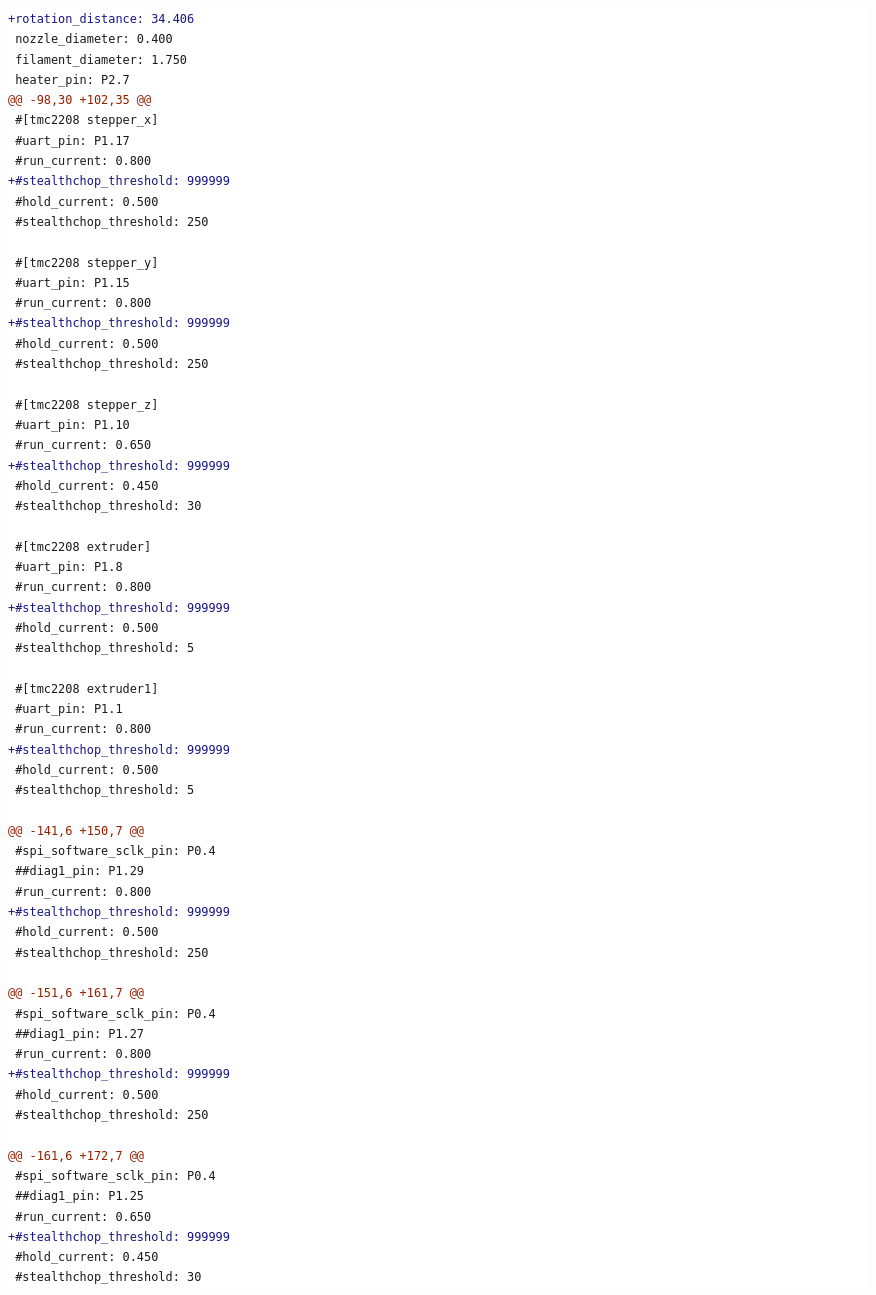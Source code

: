 ``` diff
+rotation_distance: 34.406
 nozzle_diameter: 0.400
 filament_diameter: 1.750
 heater_pin: P2.7
@@ -98,30 +102,35 @@
 #[tmc2208 stepper_x]
 #uart_pin: P1.17
 #run_current: 0.800
+#stealthchop_threshold: 999999
 #hold_current: 0.500
 #stealthchop_threshold: 250
 
 #[tmc2208 stepper_y]
 #uart_pin: P1.15
 #run_current: 0.800
+#stealthchop_threshold: 999999
 #hold_current: 0.500
 #stealthchop_threshold: 250
 
 #[tmc2208 stepper_z]
 #uart_pin: P1.10
 #run_current: 0.650
+#stealthchop_threshold: 999999
 #hold_current: 0.450
 #stealthchop_threshold: 30
 
 #[tmc2208 extruder]
 #uart_pin: P1.8
 #run_current: 0.800
+#stealthchop_threshold: 999999
 #hold_current: 0.500
 #stealthchop_threshold: 5
 
 #[tmc2208 extruder1]
 #uart_pin: P1.1
 #run_current: 0.800
+#stealthchop_threshold: 999999
 #hold_current: 0.500
 #stealthchop_threshold: 5
 
@@ -141,6 +150,7 @@
 #spi_software_sclk_pin: P0.4
 ##diag1_pin: P1.29
 #run_current: 0.800
+#stealthchop_threshold: 999999
 #hold_current: 0.500
 #stealthchop_threshold: 250
 
@@ -151,6 +161,7 @@
 #spi_software_sclk_pin: P0.4
 ##diag1_pin: P1.27
 #run_current: 0.800
+#stealthchop_threshold: 999999
 #hold_current: 0.500
 #stealthchop_threshold: 250
 
@@ -161,6 +172,7 @@
 #spi_software_sclk_pin: P0.4
 ##diag1_pin: P1.25
 #run_current: 0.650
+#stealthchop_threshold: 999999
 #hold_current: 0.450
 #stealthchop_threshold: 30
```